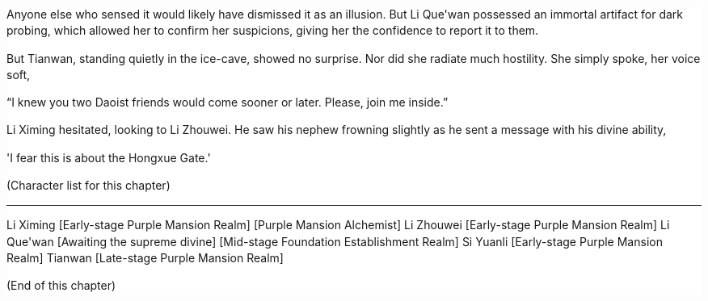 Anyone else who sensed it would likely have dismissed it as an illusion. But Li Que'wan possessed an immortal artifact for dark probing, which allowed her to confirm her suspicions, giving her the confidence to report it to them.

But Tianwan, standing quietly in the ice-cave, showed no surprise. Nor did she radiate much hostility. She simply spoke, her voice soft,

“I knew you two Daoist friends would come sooner or later. Please, join me inside.”

Li Ximing hesitated, looking to Li Zhouwei. He saw his nephew frowning slightly as he sent a message with his divine ability,

'I fear this is about the Hongxue Gate.'

(Character list for this chapter)

---

Li Ximing [Early-stage Purple Mansion Realm] [Purple Mansion Alchemist]
Li Zhouwei [Early-stage Purple Mansion Realm]
Li Que'wan [Awaiting the supreme divine] [Mid-stage Foundation Establishment Realm]
Si Yuanli [Early-stage Purple Mansion Realm]
Tianwan [Late-stage Purple Mansion Realm]

(End of this chapter)
